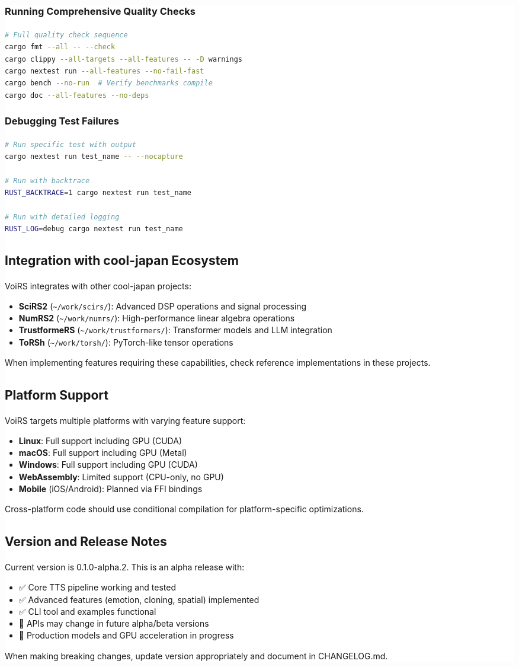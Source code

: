 ### Running Comprehensive Quality Checks
```bash
# Full quality check sequence
cargo fmt --all -- --check
cargo clippy --all-targets --all-features -- -D warnings
cargo nextest run --all-features --no-fail-fast
cargo bench --no-run  # Verify benchmarks compile
cargo doc --all-features --no-deps
```

### Debugging Test Failures
```bash
# Run specific test with output
cargo nextest run test_name -- --nocapture

# Run with backtrace
RUST_BACKTRACE=1 cargo nextest run test_name

# Run with detailed logging
RUST_LOG=debug cargo nextest run test_name
```

## Integration with cool-japan Ecosystem

VoiRS integrates with other cool-japan projects:
- **SciRS2** (`~/work/scirs/`): Advanced DSP operations and signal processing
- **NumRS2** (`~/work/numrs/`): High-performance linear algebra operations
- **TrustformeRS** (`~/work/trustformers/`): Transformer models and LLM integration
- **ToRSh** (`~/work/torsh/`): PyTorch-like tensor operations

When implementing features requiring these capabilities, check reference implementations in these projects.

## Platform Support

VoiRS targets multiple platforms with varying feature support:
- **Linux**: Full support including GPU (CUDA)
- **macOS**: Full support including GPU (Metal)
- **Windows**: Full support including GPU (CUDA)
- **WebAssembly**: Limited support (CPU-only, no GPU)
- **Mobile** (iOS/Android): Planned via FFI bindings

Cross-platform code should use conditional compilation for platform-specific optimizations.

## Version and Release Notes

Current version is 0.1.0-alpha.2. This is an alpha release with:
- ✅ Core TTS pipeline working and tested
- ✅ Advanced features (emotion, cloning, spatial) implemented
- ✅ CLI tool and examples functional
- 🚧 APIs may change in future alpha/beta versions
- 🚧 Production models and GPU acceleration in progress

When making breaking changes, update version appropriately and document in CHANGELOG.md.